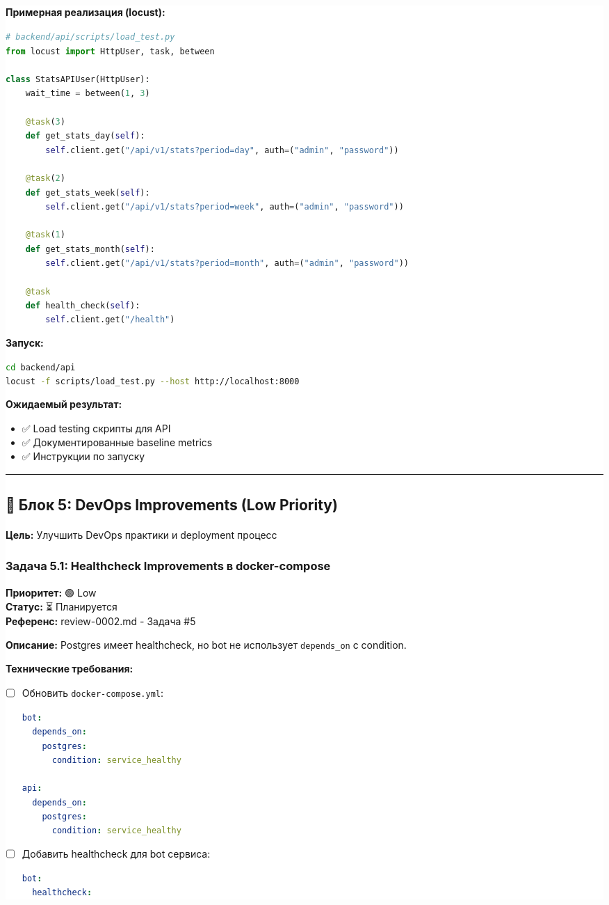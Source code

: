 **Примерная реализация (locust):**
```python
# backend/api/scripts/load_test.py
from locust import HttpUser, task, between

class StatsAPIUser(HttpUser):
    wait_time = between(1, 3)
    
    @task(3)
    def get_stats_day(self):
        self.client.get("/api/v1/stats?period=day", auth=("admin", "password"))
    
    @task(2)
    def get_stats_week(self):
        self.client.get("/api/v1/stats?period=week", auth=("admin", "password"))
    
    @task(1)
    def get_stats_month(self):
        self.client.get("/api/v1/stats?period=month", auth=("admin", "password"))
    
    @task
    def health_check(self):
        self.client.get("/health")
```

**Запуск:**
```bash
cd backend/api
locust -f scripts/load_test.py --host http://localhost:8000
```

**Ожидаемый результат:**
- ✅ Load testing скрипты для API
- ✅ Документированные baseline metrics
- ✅ Инструкции по запуску

---

## 🚀 Блок 5: DevOps Improvements (Low Priority)

**Цель:** Улучшить DevOps практики и deployment процесс

### Задача 5.1: Healthcheck Improvements в docker-compose
**Приоритет:** 🟢 Low  
**Статус:** ⏳ Планируется  
**Референс:** review-0002.md - Задача #5

**Описание:**
Postgres имеет healthcheck, но bot не использует `depends_on` с condition.

**Технические требования:**
- [ ] Обновить `docker-compose.yml`:
  ```yaml
  bot:
    depends_on:
      postgres:
        condition: service_healthy
  
  api:
    depends_on:
      postgres:
        condition: service_healthy
  ```
- [ ] Добавить healthcheck для bot сервиса:
  ```yaml
  bot:
    healthcheck:
  ```